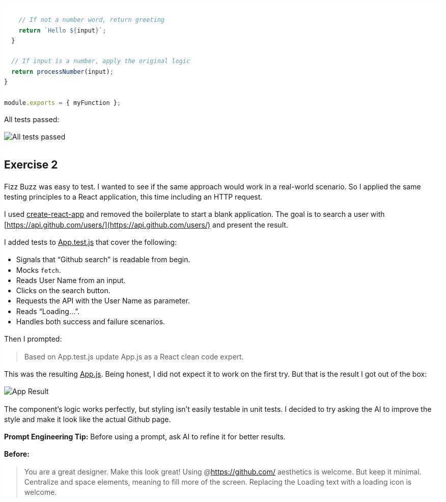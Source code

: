 ```javascript
    
    // If not a number word, return greeting
    return `Hello ${input}`;
  }
  
  // If input is a number, apply the original logic
  return processNumber(input);
}

module.exports = { myFunction }; 
```

All tests passed:

![All tests passed](https://miro.medium.com/v2/resize:fit:700/0*fT1qPo2tT2bsHDtB)

## Exercise 2

Fizz Buzz was easy to test. I wanted to see if the same approach would work in a real-world scenario. So I applied the same testing principles to a React application, this time including an HTTP request.

I used [create-react-app](https://create-react-app.dev/) and removed the boilerplate to start a blank application. The goal is to search a user with [https://api.github.com/users/](https://api.github.com/users/) and present the result.

I added tests to [App.test.js](https://gist.github.com/andregardi/8868484f96a8b80bb952ef85b5f38e6a) that cover the following:

- Signals that “Github search” is readable from begin.
- Mocks `fetch`.
- Reads User Name from an input.
- Clicks on the search button.
- Requests the API with the User Name as parameter.
- Reads “Loading…”.
- Handles both success and failure scenarios.

Then I prompted:

> Based on App.test.js update App.js as a React clean code expert.

This was the resulting [App.js](https://gist.github.com/andregardi/76622ace6edfc14422be3c708ae9d9bf). Being honest, I did not expect it to work on the first try. But that is the result I got out of the box:

![App Result](https://miro.medium.com/v2/resize:fit:640/format:webp/1*YhkgsCKVO2XkdzJEvAX-EQ.gif)

The component’s logic works perfectly, but styling isn’t easily testable in unit tests. I decided to try asking the AI to improve the style and make it look like the actual Github page.

**Prompt Engineering Tip:** Before using a prompt, ask AI to refine it for better results.

**Before:**

> You are a great designer. Make this look great! Using @https://github.com/ aesthetics is welcome. But keep it minimal. Centralize and space elements, meaning to fill more of the screen. Replacing the Loading text with a loading icon is welcome.

